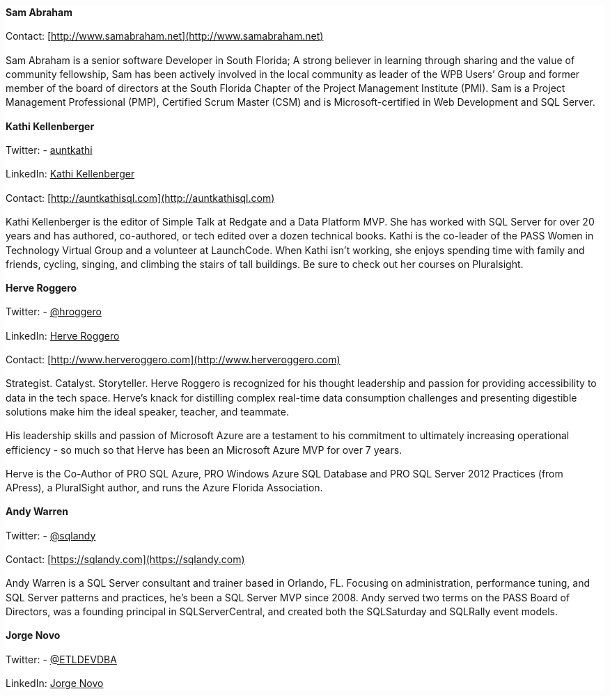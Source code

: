 **Sam Abraham**
 
Contact: [http://www.samabraham.net](http://www.samabraham.net)
 
Sam Abraham is a senior software Developer in South Florida; A strong believer in learning through sharing and the value of community fellowship, Sam has been actively involved in the local community as leader of the WPB Users’ Group and former member of the board of directors at the South Florida Chapter of the Project Management Institute (PMI). Sam is a Project Management Professional (PMP), Certified Scrum Master (CSM) and is Microsoft-certified in Web Development and SQL Server.
 
**Kathi Kellenberger**
 
Twitter:  - [auntkathi](https://www.twitter.com/auntkathi)
 
LinkedIn: [Kathi Kellenberger](http://www.linkedin.com/in/kathikellenberger)
 
Contact: [http://auntkathisql.com](http://auntkathisql.com)
 
Kathi Kellenberger is the editor of Simple Talk at Redgate and a Data Platform MVP. She has worked with SQL Server for over 20 years and has authored, co-authored, or tech edited over a dozen technical books. Kathi is the co-leader of the PASS Women in Technology Virtual Group and a volunteer at LaunchCode. When Kathi isn’t working, she enjoys spending time with family and friends, cycling, singing, and climbing the stairs of tall buildings. Be sure to check out her courses on Pluralsight.
 
**Herve Roggero**
 
Twitter:  - [@hroggero](https://www.twitter.com/@hroggero)
 
LinkedIn: [Herve Roggero](https://www.linkedin.com/in/herveroggero)
 
Contact: [http://www.herveroggero.com](http://www.herveroggero.com)
 
Strategist. Catalyst. Storyteller. Herve Roggero is recognized for his thought leadership and passion for providing accessibility to data in the tech space. Herve’s knack for distilling complex real-time data consumption challenges and presenting digestible solutions make him the ideal speaker, teacher, and teammate.

His leadership skills and passion of Microsoft Azure are a testament to his commitment to ultimately increasing operational efficiency - so much so that Herve has been an Microsoft Azure MVP for over 7 years.

Herve is the Co-Author of PRO SQL Azure, PRO Windows Azure SQL Database and PRO SQL Server 2012 Practices (from APress), a PluralSight author, and runs the Azure Florida Association.
 
**Andy Warren**
 
Twitter:  - [@sqlandy](https://www.twitter.com/@sqlandy)
 
Contact: [https://sqlandy.com](https://sqlandy.com)
 
Andy Warren is a SQL Server consultant and trainer based in Orlando, FL. Focusing on administration, performance tuning, and SQL Server patterns and practices, he’s been a SQL Server MVP since 2008. Andy served two terms on the PASS Board of Directors, was a founding principal in SQLServerCentral, and created both the SQLSaturday and SQLRally event models.
 
**Jorge Novo**
 
Twitter:  - [@ETLDEVDBA](https://www.twitter.com/@ETLDEVDBA)
 
LinkedIn: [Jorge Novo](https://www.linkedin.com/pub/jorge-novo/1/546/b70)
 
